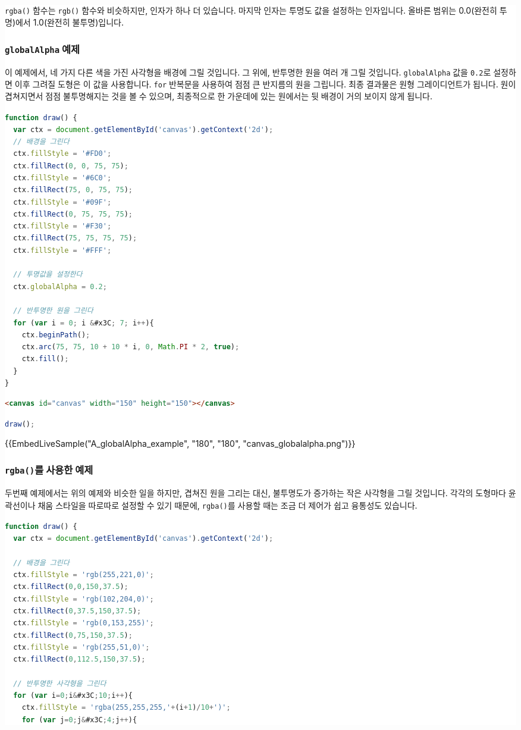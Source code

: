 `rgba()` 함수는 `rgb()` 함수와 비슷하지만, 인자가 하나 더 있습니다. 마지막 인자는 투명도 값을 설정하는 인자입니다. 올바른 범위는 0.0(완전히 투명)에서 1.0(완전히 불투명)입니다.

### `globalAlpha` 예제

이 예제에서, 네 가지 다른 색을 가진 사각형을 배경에 그릴 것입니다. 그 위에, 반투명한 원을 여러 개 그릴 것입니다. `globalAlpha` 값을 `0.2`로 설정하면 이후 그려질 도형은 이 값을 사용합니다. `for` 반복문을 사용하여 점점 큰 반지름의 원을 그립니다. 최종 결과물은 원형 그레이디언트가 됩니다. 원이 겹쳐지면서 점점 불투명해지는 것을 볼 수 있으며, 최종적으로 한 가운데에 있는 원에서는 뒷 배경이 거의 보이지 않게 됩니다.

```js
function draw() {
  var ctx = document.getElementById('canvas').getContext('2d');
  // 배경을 그린다
  ctx.fillStyle = '#FD0';
  ctx.fillRect(0, 0, 75, 75);
  ctx.fillStyle = '#6C0';
  ctx.fillRect(75, 0, 75, 75);
  ctx.fillStyle = '#09F';
  ctx.fillRect(0, 75, 75, 75);
  ctx.fillStyle = '#F30';
  ctx.fillRect(75, 75, 75, 75);
  ctx.fillStyle = '#FFF';

  // 투명값을 설정한다
  ctx.globalAlpha = 0.2;

  // 반투명한 원을 그린다
  for (var i = 0; i &#x3C; 7; i++){
    ctx.beginPath();
    ctx.arc(75, 75, 10 + 10 * i, 0, Math.PI * 2, true);
    ctx.fill();
  }
}
```

```html hidden
<canvas id="canvas" width="150" height="150"></canvas>
```

```js hidden
draw();
```

{{EmbedLiveSample("A_globalAlpha_example", "180", "180", "canvas_globalalpha.png")}}

### `rgba()`를 사용한 예제

두번째 예제에서는 위의 예제와 비슷한 일을 하지만, 겹쳐진 원을 그리는 대신, 불투명도가 증가하는 작은 사각형을 그릴 것입니다. 각각의 도형마다 윤곽선이나 채움 스타일을 따로따로 설정할 수 있기 때문에, `rgba()`를 사용할 때는 조금 더 제어가 쉽고 융통성도 있습니다.

```js
function draw() {
  var ctx = document.getElementById('canvas').getContext('2d');

  // 배경을 그린다
  ctx.fillStyle = 'rgb(255,221,0)';
  ctx.fillRect(0,0,150,37.5);
  ctx.fillStyle = 'rgb(102,204,0)';
  ctx.fillRect(0,37.5,150,37.5);
  ctx.fillStyle = 'rgb(0,153,255)';
  ctx.fillRect(0,75,150,37.5);
  ctx.fillStyle = 'rgb(255,51,0)';
  ctx.fillRect(0,112.5,150,37.5);

  // 반투명한 사각형을 그린다
  for (var i=0;i&#x3C;10;i++){
    ctx.fillStyle = 'rgba(255,255,255,'+(i+1)/10+')';
    for (var j=0;j&#x3C;4;j++){
```
